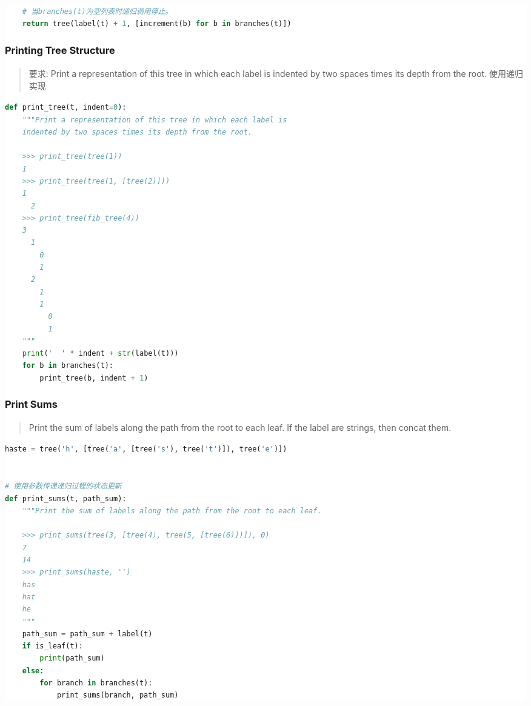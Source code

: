 ```python
    # 当branches(t)为空列表时递归调用停止。
    return tree(label(t) + 1, [increment(b) for b in branches(t)])
```

### Printing Tree Structure
> 要求: Print a representation of this tree in which each label is indented by two spaces times its depth from the root. 使用递归实现

```python
def print_tree(t, indent=0):
    """Print a representation of this tree in which each label is
    indented by two spaces times its depth from the root.

    >>> print_tree(tree(1))
    1
    >>> print_tree(tree(1, [tree(2)]))
    1
      2
    >>> print_tree(fib_tree(4))
    3
      1
        0
        1
      2
        1
        1
          0
          1
    """
    print('  ' * indent + str(label(t)))
    for b in branches(t):
        print_tree(b, indent + 1)
```



### Print Sums
> Print the sum of labels along the path from the root to each leaf. If the label are strings, then concat them.

```python
haste = tree('h', [tree('a', [tree('s'), tree('t')]), tree('e')])


# 使用参数传递递归过程的状态更新
def print_sums(t, path_sum):
    """Print the sum of labels along the path from the root to each leaf.

    >>> print_sums(tree(3, [tree(4), tree(5, [tree(6)])]), 0)
    7
    14
    >>> print_sums(haste, '')
    has
    hat
    he
    """
    path_sum = path_sum + label(t)
    if is_leaf(t):
        print(path_sum)
    else:
        for branch in branches(t):
            print_sums(branch, path_sum)
```
